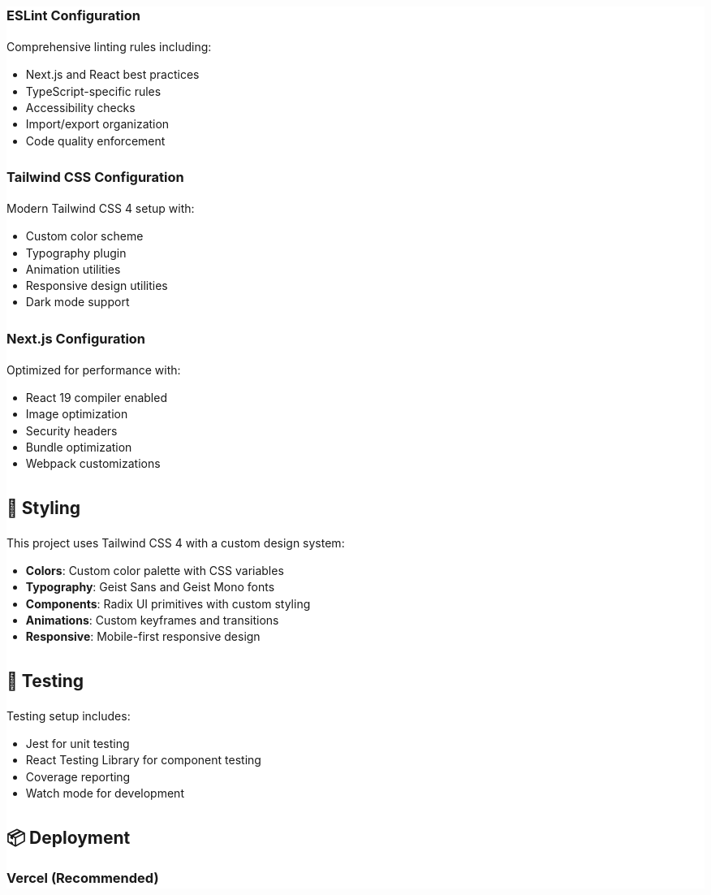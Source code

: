 ### ESLint Configuration

Comprehensive linting rules including:

- Next.js and React best practices
- TypeScript-specific rules
- Accessibility checks
- Import/export organization
- Code quality enforcement

### Tailwind CSS Configuration

Modern Tailwind CSS 4 setup with:

- Custom color scheme
- Typography plugin
- Animation utilities
- Responsive design utilities
- Dark mode support

### Next.js Configuration

Optimized for performance with:

- React 19 compiler enabled
- Image optimization
- Security headers
- Bundle optimization
- Webpack customizations

## 🎨 Styling

This project uses Tailwind CSS 4 with a custom design system:

- **Colors**: Custom color palette with CSS variables
- **Typography**: Geist Sans and Geist Mono fonts
- **Components**: Radix UI primitives with custom styling
- **Animations**: Custom keyframes and transitions
- **Responsive**: Mobile-first responsive design

## 🧪 Testing

Testing setup includes:

- Jest for unit testing
- React Testing Library for component testing
- Coverage reporting
- Watch mode for development

## 📦 Deployment

### Vercel (Recommended)
